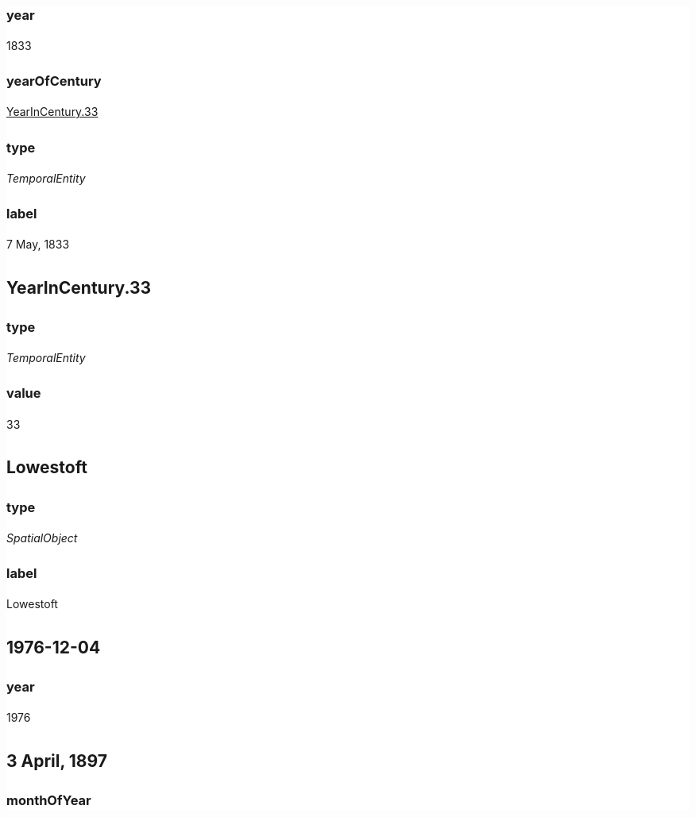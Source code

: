 ### year


1833

### yearOfCentury


[YearInCentury.33](#YearInCentury.33)

### type


*TemporalEntity*

### label


7 May, 1833

## YearInCentury.33

### type


*TemporalEntity*

### value


33

## Lowestoft

### type


*SpatialObject*

### label


Lowestoft

## 1976-12-04

### year


1976

## 3 April, 1897

### monthOfYear
